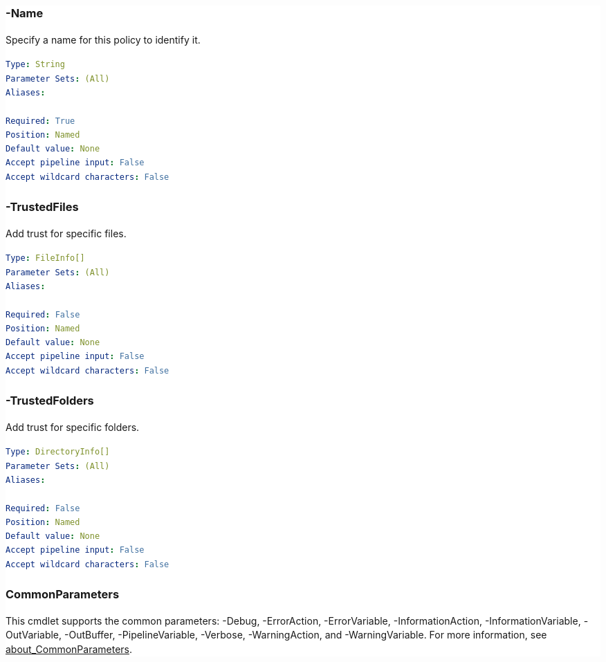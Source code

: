 ### -Name

Specify a name for this policy to identify it.

```yaml
Type: String
Parameter Sets: (All)
Aliases:

Required: True
Position: Named
Default value: None
Accept pipeline input: False
Accept wildcard characters: False
```

### -TrustedFiles

Add trust for specific files.

```yaml
Type: FileInfo[]
Parameter Sets: (All)
Aliases:

Required: False
Position: Named
Default value: None
Accept pipeline input: False
Accept wildcard characters: False
```

### -TrustedFolders

Add trust for specific folders.

```yaml
Type: DirectoryInfo[]
Parameter Sets: (All)
Aliases:

Required: False
Position: Named
Default value: None
Accept pipeline input: False
Accept wildcard characters: False
```

### CommonParameters
This cmdlet supports the common parameters: -Debug, -ErrorAction, -ErrorVariable, -InformationAction, -InformationVariable, -OutVariable, -OutBuffer, -PipelineVariable, -Verbose, -WarningAction, and -WarningVariable. For more information, see [about_CommonParameters](http://go.microsoft.com/fwlink/?LinkID=113216).
